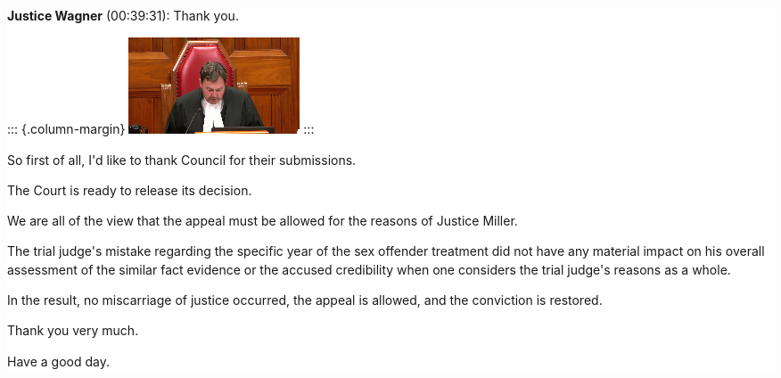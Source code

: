**Justice Wagner** (00:39:31): Thank you.

::: {.column-margin}
![](2400.png)
:::

So first of all, I'd like to thank Council for their submissions.

The Court is ready to release its decision.

We are all of the view that the appeal must be allowed for the reasons of Justice Miller.

The trial judge's mistake regarding the specific year of the sex offender treatment did not have any material impact on his overall assessment of the similar fact evidence or the accused credibility when one considers the trial judge's reasons as a whole.

In the result, no miscarriage of justice occurred, the appeal is allowed, and the conviction is restored.

Thank you very much.

Have a good day.